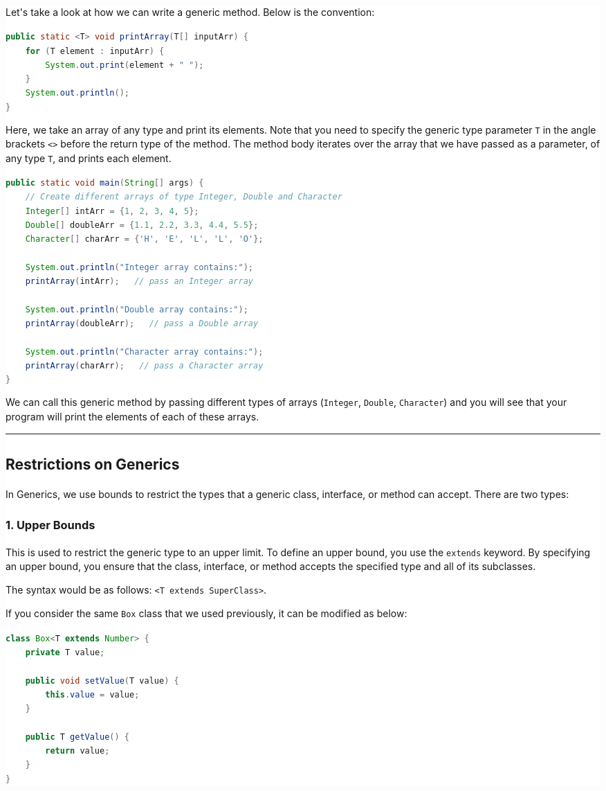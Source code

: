 Let's take a look at how we can write a generic method. Below is the convention:

```java
public static <T> void printArray(T[] inputArr) {
    for (T element : inputArr) {
        System.out.print(element + " ");
    }
    System.out.println();
}
```

Here, we take an array of any type and print its elements. Note that you need to specify the generic type parameter `T` in the angle brackets `<>` before the return type of the method. The method body iterates over the array that we have passed as a parameter, of any type `T`, and prints each element.

```java
public static void main(String[] args) {
    // Create different arrays of type Integer, Double and Character
    Integer[] intArr = {1, 2, 3, 4, 5};
    Double[] doubleArr = {1.1, 2.2, 3.3, 4.4, 5.5};
    Character[] charArr = {'H', 'E', 'L', 'L', 'O'};

    System.out.println("Integer array contains:");
    printArray(intArr);   // pass an Integer array

    System.out.println("Double array contains:");
    printArray(doubleArr);   // pass a Double array

    System.out.println("Character array contains:");
    printArray(charArr);   // pass a Character array
}
```

We can call this generic method by passing different types of arrays (`Integer`, `Double`, `Character`) and you will see that your program will print the elements of each of these arrays.

---

## Restrictions on Generics

In Generics, we use bounds to restrict the types that a generic class, interface, or method can accept. There are two types:

### 1. Upper Bounds

This is used to restrict the generic type to an upper limit. To define an upper bound, you use the `extends` keyword. By specifying an upper bound, you ensure that the class, interface, or method accepts the specified type and all of its subclasses.

The syntax would be as follows: `<T extends SuperClass>`.

If you consider the same `Box` class that we used previously, it can be modified as below:

```java
class Box<T extends Number> {
    private T value;

    public void setValue(T value) {
        this.value = value;
    }

    public T getValue() {
        return value;
    }
}
```
